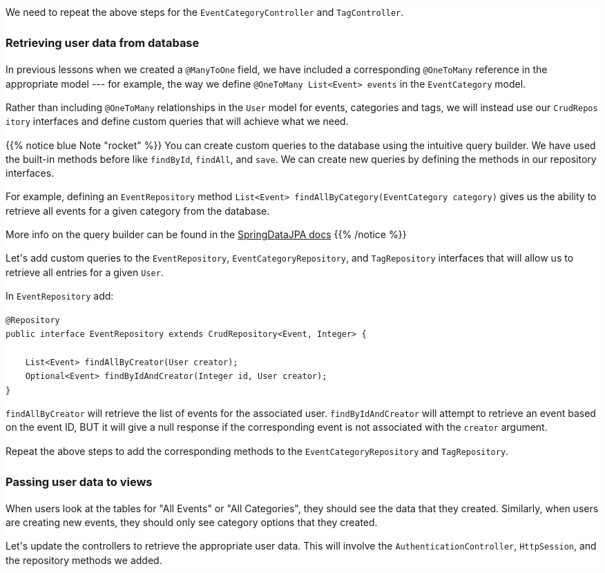 We need to repeat the above steps for the `EventCategoryController` and `TagController`.

### Retrieving user data from database

In previous lessons when we created a `@ManyToOne` field,
we have included a corresponding `@OneToMany` reference in
the appropriate model --- for example, the way we define
`@OneToMany List<Event> events` in the `EventCategory` model.

Rather than including `@OneToMany` relationships in the `User` model for events, categories
and tags, we will instead use our `CrudRepository` interfaces and define custom queries that
will achieve what we need.

{{% notice blue Note "rocket" %}}
You can create custom queries to the database using the intuitive query builder.
We have used the built-in methods before like `findById`, `findAll`, and `save`.
We can create new queries by defining the methods in our repository interfaces.

For example, defining an `EventRepository` method
`List<Event> findAllByCategory(EventCategory category)` gives us the ability to retrieve
all events for a given category from the database. 

More info on the query builder can be found in the [SpringDataJPA docs](https://docs.spring.io/spring-data/jpa/docs/current/reference/html/#repositories)
{{% /notice %}}

Let's add custom queries to the `EventRepository`, `EventCategoryRepository`,
and `TagRepository` interfaces that will allow us to retrieve all entries for a given `User`.

In `EventRepository` add:

```java(hl_lines=4-5)
@Repository
public interface EventRepository extends CrudRepository<Event, Integer> {

    List<Event> findAllByCreator(User creator);
    Optional<Event> findByIdAndCreator(Integer id, User creator);
}
```

`findAllByCreator` will retrieve the list of events for the associated user.
`findByIdAndCreator` will attempt to retrieve an event based on the event ID,
BUT it will give a null response if the corresponding event is not associated with
the `creator` argument.

Repeat the above steps to add the corresponding methods
to the `EventCategoryRepository` and `TagRepository`.

### Passing user data to views

When users look at the tables for "All Events" or "All Categories", they should see
the data that they created. Similarly, when users are creating new events, they should
only see category options that they created.

Let's update the controllers to retrieve the appropriate user data. This will involve
the `AuthenticationController`, `HttpSession`, and the repository methods we added. 
